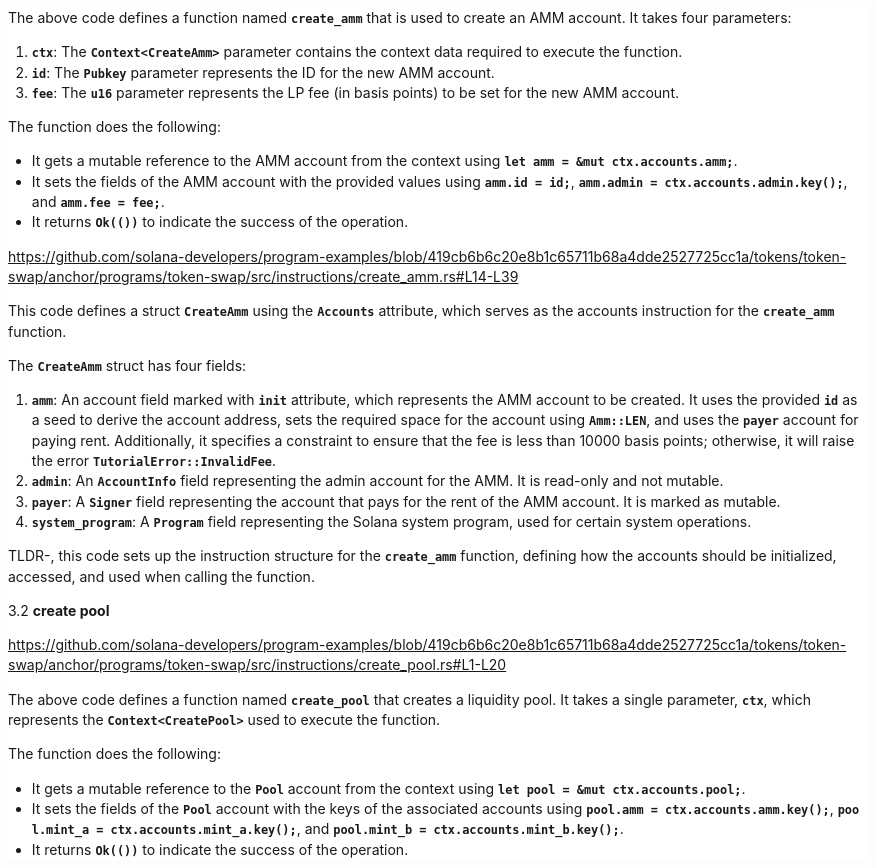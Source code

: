    The above code defines a function named **`create_amm`** that is used to create an AMM account. It takes four parameters:

1. **`ctx`**: The **`Context<CreateAmm>`** parameter contains the context data required to execute the function.
2. **`id`**: The **`Pubkey`** parameter represents the ID for the new AMM account.
3. **`fee`**: The **`u16`** parameter represents the LP fee (in basis points) to be set for the new AMM account.

The function does the following:

- It gets a mutable reference to the AMM account from the context using **`let amm = &mut ctx.accounts.amm;`**.
- It sets the fields of the AMM account with the provided values using **`amm.id = id;`**, **`amm.admin = ctx.accounts.admin.key();`**, and **`amm.fee = fee;`**.
- It returns **`Ok(())`** to indicate the success of the operation.

https://github.com/solana-developers/program-examples/blob/419cb6b6c20e8b1c65711b68a4dde2527725cc1a/tokens/token-swap/anchor/programs/token-swap/src/instructions/create_amm.rs#L14-L39

This code defines a struct **`CreateAmm`** using the **`Accounts`** attribute, which serves as the accounts instruction for the **`create_amm`** function.

The **`CreateAmm`** struct has four fields:

1. **`amm`**: An account field marked with **`init`** attribute, which represents the AMM account to be created. It uses the provided **`id`** as a seed to derive the account address, sets the required space for the account using **`Amm::LEN`**, and uses the **`payer`** account for paying rent. Additionally, it specifies a constraint to ensure that the fee is less than 10000 basis points; otherwise, it will raise the error **`TutorialError::InvalidFee`**.
2. **`admin`**: An **`AccountInfo`** field representing the admin account for the AMM. It is read-only and not mutable.
3. **`payer`**: A **`Signer`** field representing the account that pays for the rent of the AMM account. It is marked as mutable.
4. **`system_program`**: A **`Program`** field representing the Solana system program, used for certain system operations.

TLDR-, this code sets up the instruction structure for the **`create_amm`** function, defining how the accounts should be initialized, accessed, and used when calling the function.

  3.2 **create pool**

  https://github.com/solana-developers/program-examples/blob/419cb6b6c20e8b1c65711b68a4dde2527725cc1a/tokens/token-swap/anchor/programs/token-swap/src/instructions/create_pool.rs#L1-L20

  The above code defines a function named **`create_pool`** that creates a liquidity pool. It takes a single parameter, **`ctx`**, which represents the **`Context<CreatePool>`** used to execute the function.

The function does the following:

- It gets a mutable reference to the **`Pool`** account from the context using **`let pool = &mut ctx.accounts.pool;`**.
- It sets the fields of the **`Pool`** account with the keys of the associated accounts using **`pool.amm = ctx.accounts.amm.key();`**, **`pool.mint_a = ctx.accounts.mint_a.key();`**, and **`pool.mint_b = ctx.accounts.mint_b.key();`**.
- It returns **`Ok(())`** to indicate the success of the operation.
